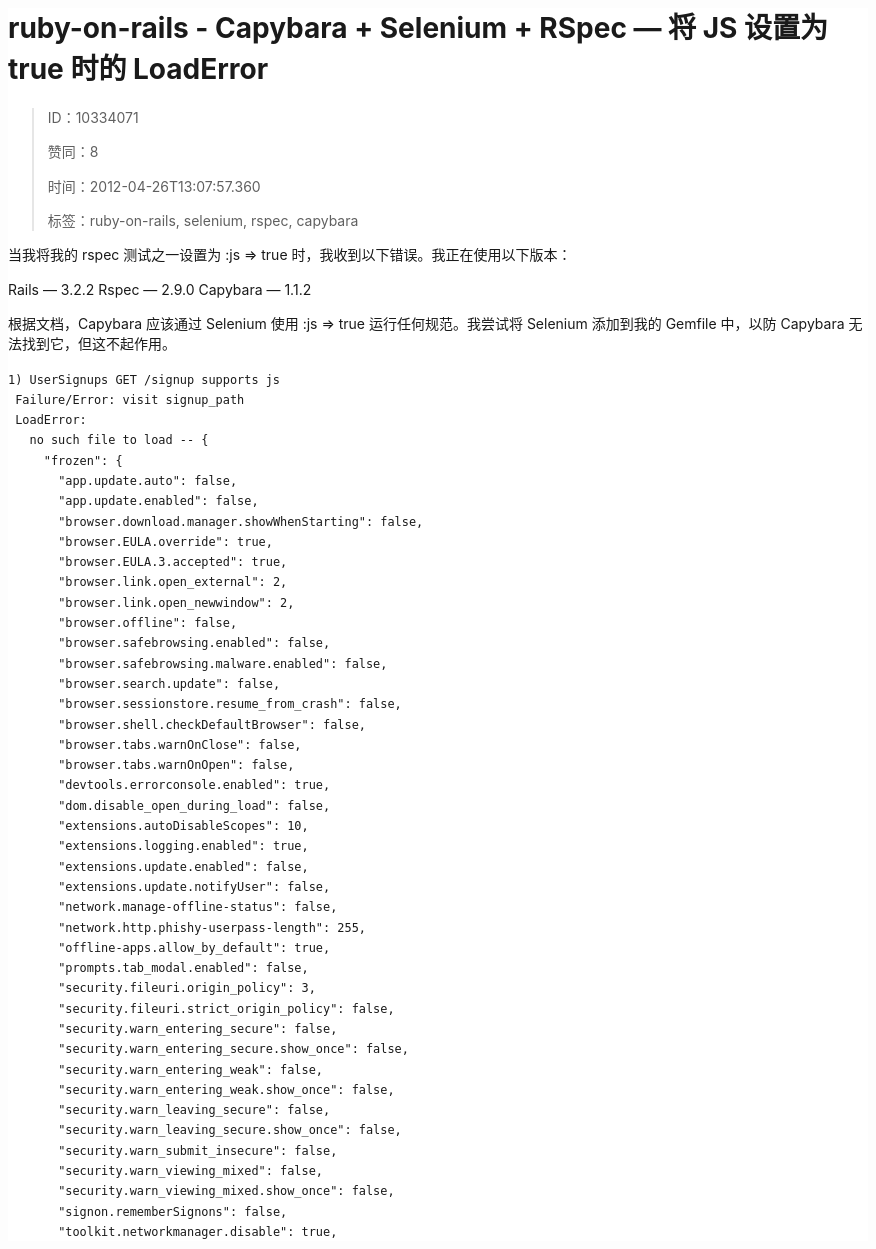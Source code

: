 # ruby-on-rails - Capybara + Selenium + RSpec — 将 JS 设置为 true 时的 LoadError

> ID：10334071
> 
> 赞同：8
> 
> 时间：2012-04-26T13:07:57.360
> 
> 标签：ruby-on-rails, selenium, rspec, capybara

当我将我的 rspec 测试之一设置为 :js => true 时，我收到以下错误。我正在使用以下版本：

Rails — 3.2.2
Rspec — 2.9.0
Capybara — 1.1.2

根据文档，Capybara 应该通过 Selenium 使用 :js => true 运行任何规范。我尝试将 Selenium 添加到我的 Gemfile 中，以防 Capybara 无法找到它，但这不起作用。

```
1) UserSignups GET /signup supports js
 Failure/Error: visit signup_path
 LoadError:
   no such file to load -- {
     "frozen": {
       "app.update.auto": false,
       "app.update.enabled": false,
       "browser.download.manager.showWhenStarting": false,
       "browser.EULA.override": true,
       "browser.EULA.3.accepted": true,
       "browser.link.open_external": 2,
       "browser.link.open_newwindow": 2,
       "browser.offline": false,
       "browser.safebrowsing.enabled": false,
       "browser.safebrowsing.malware.enabled": false,
       "browser.search.update": false,
       "browser.sessionstore.resume_from_crash": false,
       "browser.shell.checkDefaultBrowser": false,
       "browser.tabs.warnOnClose": false,
       "browser.tabs.warnOnOpen": false,
       "devtools.errorconsole.enabled": true,
       "dom.disable_open_during_load": false,
       "extensions.autoDisableScopes": 10,
       "extensions.logging.enabled": true,
       "extensions.update.enabled": false,
       "extensions.update.notifyUser": false,
       "network.manage-offline-status": false,
       "network.http.phishy-userpass-length": 255,
       "offline-apps.allow_by_default": true,
       "prompts.tab_modal.enabled": false,
       "security.fileuri.origin_policy": 3,
       "security.fileuri.strict_origin_policy": false,
       "security.warn_entering_secure": false,
       "security.warn_entering_secure.show_once": false,
       "security.warn_entering_weak": false,
       "security.warn_entering_weak.show_once": false,
       "security.warn_leaving_secure": false,
       "security.warn_leaving_secure.show_once": false,
       "security.warn_submit_insecure": false,
       "security.warn_viewing_mixed": false,
       "security.warn_viewing_mixed.show_once": false,
       "signon.rememberSignons": false,
       "toolkit.networkmanager.disable": true,
```